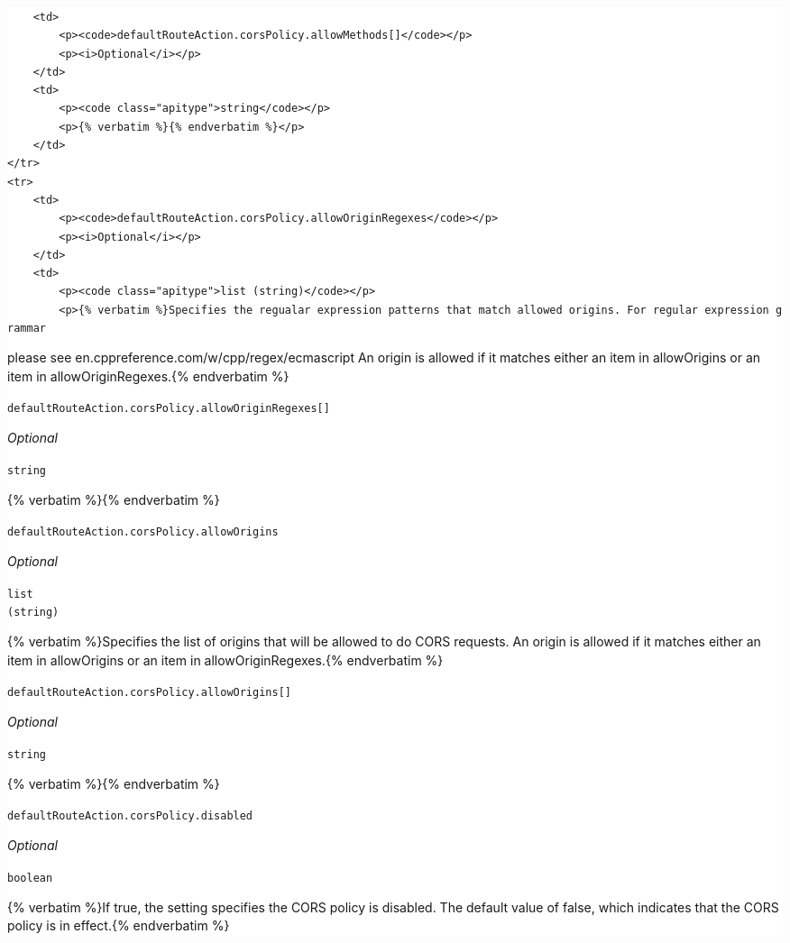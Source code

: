         <td>
            <p><code>defaultRouteAction.corsPolicy.allowMethods[]</code></p>
            <p><i>Optional</i></p>
        </td>
        <td>
            <p><code class="apitype">string</code></p>
            <p>{% verbatim %}{% endverbatim %}</p>
        </td>
    </tr>
    <tr>
        <td>
            <p><code>defaultRouteAction.corsPolicy.allowOriginRegexes</code></p>
            <p><i>Optional</i></p>
        </td>
        <td>
            <p><code class="apitype">list (string)</code></p>
            <p>{% verbatim %}Specifies the regualar expression patterns that match allowed origins. For regular expression grammar
please see en.cppreference.com/w/cpp/regex/ecmascript
An origin is allowed if it matches either an item in allowOrigins or an item in allowOriginRegexes.{% endverbatim %}</p>
        </td>
    </tr>
    <tr>
        <td>
            <p><code>defaultRouteAction.corsPolicy.allowOriginRegexes[]</code></p>
            <p><i>Optional</i></p>
        </td>
        <td>
            <p><code class="apitype">string</code></p>
            <p>{% verbatim %}{% endverbatim %}</p>
        </td>
    </tr>
    <tr>
        <td>
            <p><code>defaultRouteAction.corsPolicy.allowOrigins</code></p>
            <p><i>Optional</i></p>
        </td>
        <td>
            <p><code class="apitype">list (string)</code></p>
            <p>{% verbatim %}Specifies the list of origins that will be allowed to do CORS requests.
An origin is allowed if it matches either an item in allowOrigins or an item in allowOriginRegexes.{% endverbatim %}</p>
        </td>
    </tr>
    <tr>
        <td>
            <p><code>defaultRouteAction.corsPolicy.allowOrigins[]</code></p>
            <p><i>Optional</i></p>
        </td>
        <td>
            <p><code class="apitype">string</code></p>
            <p>{% verbatim %}{% endverbatim %}</p>
        </td>
    </tr>
    <tr>
        <td>
            <p><code>defaultRouteAction.corsPolicy.disabled</code></p>
            <p><i>Optional</i></p>
        </td>
        <td>
            <p><code class="apitype">boolean</code></p>
            <p>{% verbatim %}If true, the setting specifies the CORS policy is disabled. The default value of false, which indicates that the CORS policy is in effect.{% endverbatim %}</p>